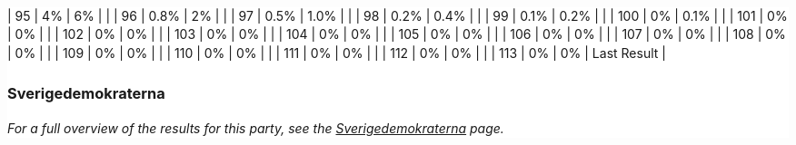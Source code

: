 | 95 | 4% | 6% |  |
| 96 | 0.8% | 2% |  |
| 97 | 0.5% | 1.0% |  |
| 98 | 0.2% | 0.4% |  |
| 99 | 0.1% | 0.2% |  |
| 100 | 0% | 0.1% |  |
| 101 | 0% | 0% |  |
| 102 | 0% | 0% |  |
| 103 | 0% | 0% |  |
| 104 | 0% | 0% |  |
| 105 | 0% | 0% |  |
| 106 | 0% | 0% |  |
| 107 | 0% | 0% |  |
| 108 | 0% | 0% |  |
| 109 | 0% | 0% |  |
| 110 | 0% | 0% |  |
| 111 | 0% | 0% |  |
| 112 | 0% | 0% |  |
| 113 | 0% | 0% | Last Result |

### Sverigedemokraterna

*For a full overview of the results for this party, see the [Sverigedemokraterna](party-sverigedemokraterna.html) page.*
